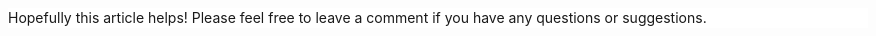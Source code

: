 
 Hopefully this article helps! Please feel free to leave a comment if you have any questions or suggestions.

<ins class="adsbygoogle"
     style="display:block"
     data-ad-format="autorelaxed"
     data-ad-client="ca-pub-7571918770474297"
     data-ad-slot="1223367746"></ins>



<ins class="adsbygoogle"
     style="display:block"
     data-ad-client="ca-pub-7571918770474297"
     data-ad-slot="8358498916"
     data-ad-format="auto"
     data-full-width-responsive="true"></ins>


